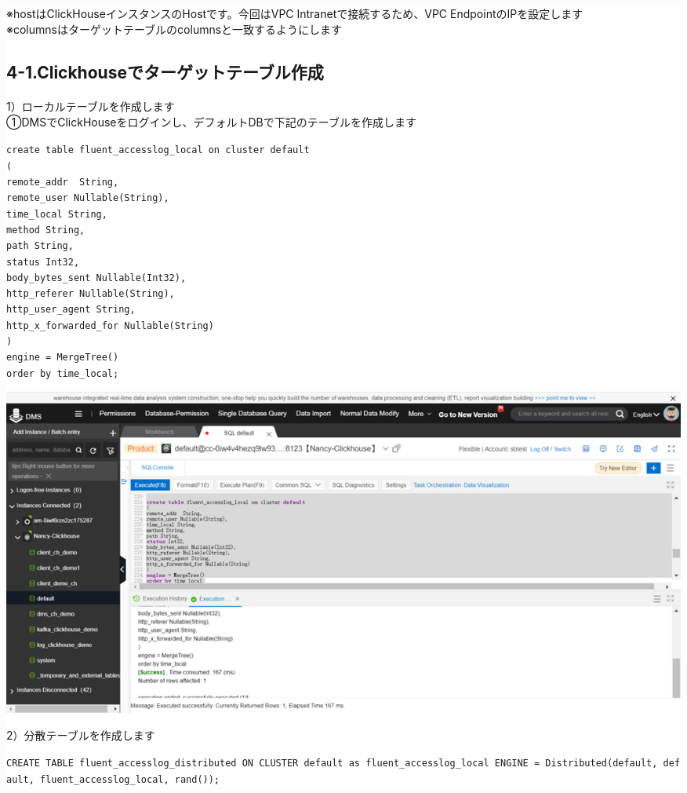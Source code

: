 ※hostはClickHouseインスタンスのHostです。今回はVPC Intranetで接続するため、VPC EndpointのIPを設定します      
※columnsはターゲットテーブルのcolumnsと一致するようにします      

## 4-1.Clickhouseでターゲットテーブル作成

1）ローカルテーブルを作成します      
①DMSでClickHouseをログインし、デフォルトDBで下記のテーブルを作成します      

```
create table fluent_accesslog_local on cluster default
(
remote_addr  String,
remote_user Nullable(String),
time_local String,
method String,
path String,
status Int32,
body_bytes_sent Nullable(Int32),
http_referer Nullable(String),
http_user_agent String,
http_x_forwarded_for Nullable(String)
)
engine = MergeTree()
order by time_local;
```

![img](https://raw.githubusercontent.com/sbopsv/cloud-tech/master/content/usecase-ClickHouse/ClickHouse_images_26006613800266700/20210823151815.png "img")


2）分散テーブルを作成します      
```
CREATE TABLE fluent_accesslog_distributed ON CLUSTER default as fluent_accesslog_local ENGINE = Distributed(default, default, fluent_accesslog_local, rand());
```

